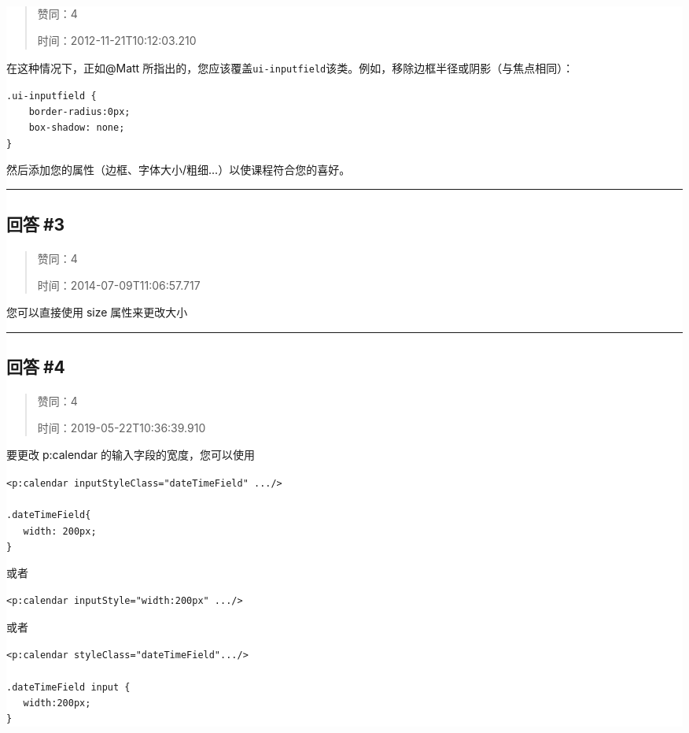 > 赞同：4
> 
> 时间：2012-11-21T10:12:03.210

在这种情况下，正如@Matt 所指出的，您应该覆盖`ui-inputfield`该类。例如，移除边框半径或阴影（与焦点相同）：

```
.ui-inputfield {
    border-radius:0px;
    box-shadow: none;
} 
```

然后添加您的属性（边框、字体大小/粗细...）以使课程符合您的喜好。

* * *

## 回答 #3

> 赞同：4
> 
> 时间：2014-07-09T11:06:57.717

您可以直接使用 size 属性来更改大小

* * *

## 回答 #4

> 赞同：4
> 
> 时间：2019-05-22T10:36:39.910

要更改 p:calendar 的输入字段的宽度，您可以使用

```
<p:calendar inputStyleClass="dateTimeField" .../>

.dateTimeField{
   width: 200px;
} 
```

或者

```
<p:calendar inputStyle="width:200px" .../> 
```

或者

```
<p:calendar styleClass="dateTimeField".../>

.dateTimeField input {
   width:200px;
} 
```
